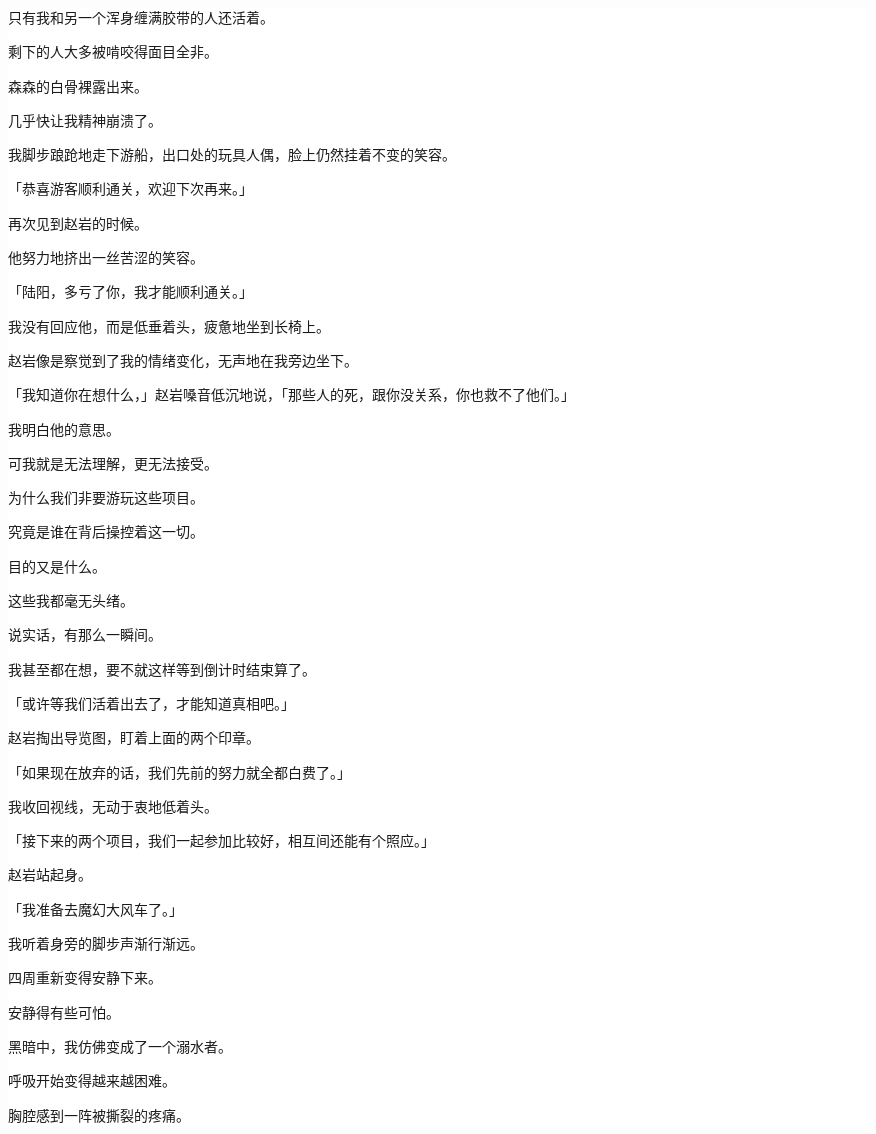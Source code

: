 只有我和另一个浑身缠满胶带的人还活着。

剩下的人大多被啃咬得面目全非。

森森的白骨裸露出来。

几乎快让我精神崩溃了。

我脚步踉跄地走下游船，出口处的玩具人偶，脸上仍然挂着不变的笑容。

「恭喜游客顺利通关，欢迎下次再来。」

再次见到赵岩的时候。

他努力地挤出一丝苦涩的笑容。

「陆阳，多亏了你，我才能顺利通关。」

我没有回应他，而是低垂着头，疲惫地坐到长椅上。

赵岩像是察觉到了我的情绪变化，无声地在我旁边坐下。

「我知道你在想什么，」赵岩嗓音低沉地说，「那些人的死，跟你没关系，你也救不了他们。」

我明白他的意思。

可我就是无法理解，更无法接受。

为什么我们非要游玩这些项目。

究竟是谁在背后操控着这一切。

目的又是什么。

这些我都毫无头绪。

说实话，有那么一瞬间。

我甚至都在想，要不就这样等到倒计时结束算了。

「或许等我们活着出去了，才能知道真相吧。」

赵岩掏出导览图，盯着上面的两个印章。

「如果现在放弃的话，我们先前的努力就全都白费了。」

我收回视线，无动于衷地低着头。

「接下来的两个项目，我们一起参加比较好，相互间还能有个照应。」

赵岩站起身。

「我准备去魔幻大风车了。」

我听着身旁的脚步声渐行渐远。

四周重新变得安静下来。

安静得有些可怕。

黑暗中，我仿佛变成了一个溺水者。

呼吸开始变得越来越困难。

胸腔感到一阵被撕裂的疼痛。
